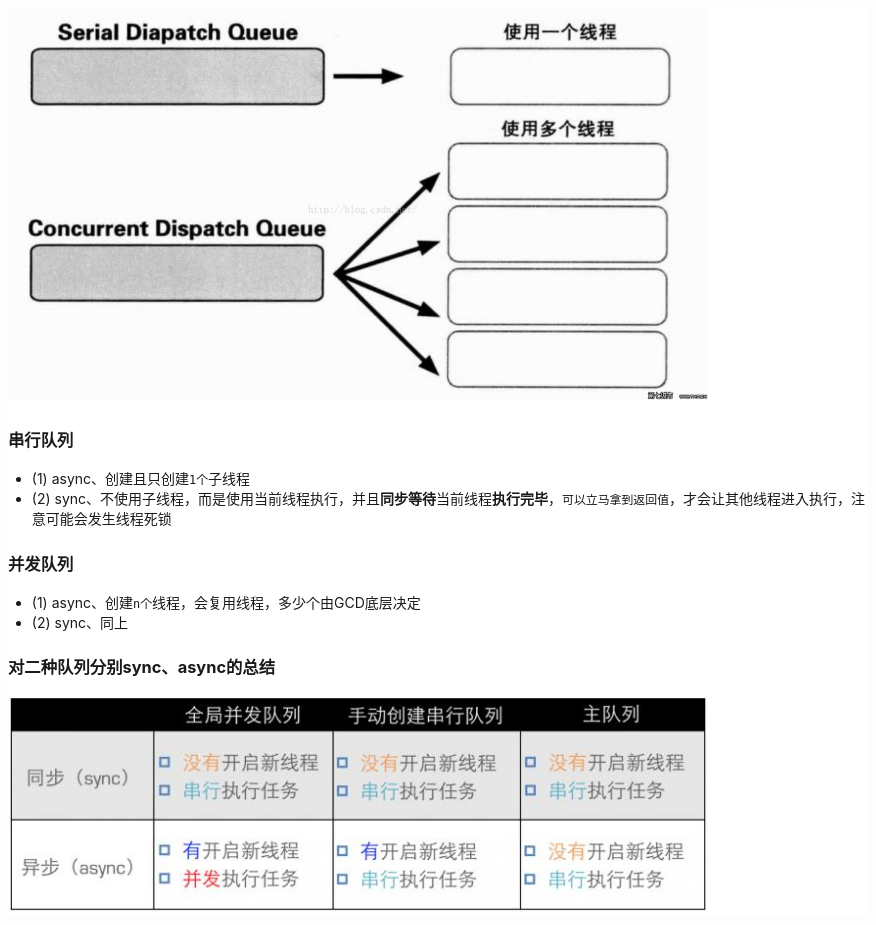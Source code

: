<img src="./gcd3.jpeg" alt="" title="" width="700"/>

### 串行队列

- (1) async、创建且只创建`1个`子线程
- (2) sync、不使用子线程，而是使用当前线程执行，并且**同步等待**当前线程**执行完毕**，`可以立马拿到返回值`，才会让其他线程进入执行，注意可能会发生线程死锁


### 并发队列

- (1) async、创建`n个`线程，会复用线程，多少个由GCD底层决定
- (2) sync、同上

### 对二种队列分别sync、async的总结

<img src="./gcd4.jpg" alt="" title="" width="700"/>
